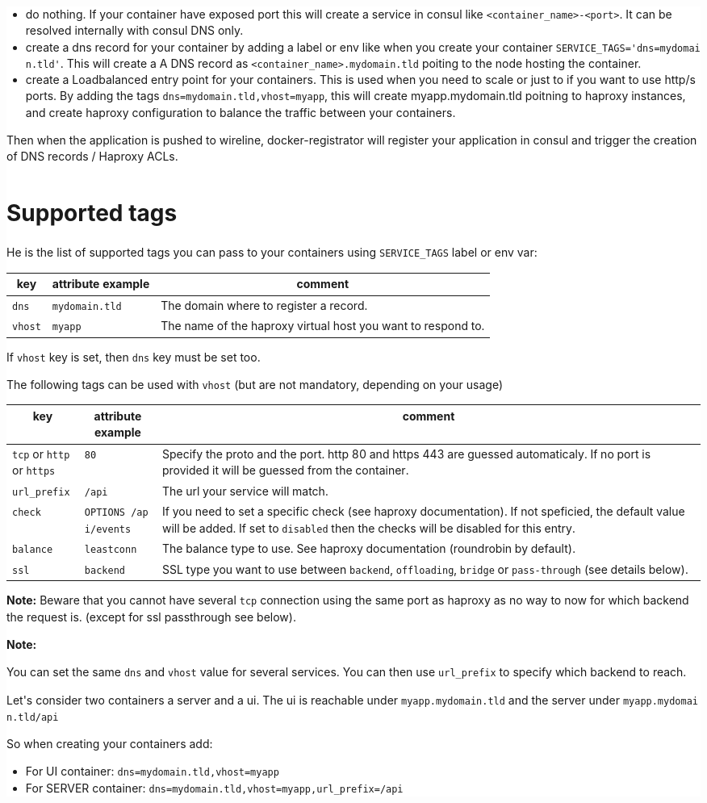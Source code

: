 * do nothing. If your container have exposed port this will create a service in consul like `<container_name>-<port>`. It can be resolved internally with consul DNS only.
* create a dns record for your container by adding a label or env like when you create your container `SERVICE_TAGS='dns=mydomain.tld'`. This will create a A DNS record as `<container_name>.mydomain.tld` poiting to the node hosting the container.
* create a Loadbalanced entry point for your containers. This is used when you need to scale or just to if you want to use http/s ports. By adding the tags `dns=mydomain.tld,vhost=myapp`, this will create myapp.mydomain.tld poitning to haproxy instances, and create haproxy configuration to balance the traffic between your containers.

Then when the application is pushed to wireline, docker-registrator will register your application in consul and trigger the creation of DNS records / Haproxy ACLs.


# Supported tags

He is the list of supported tags you can pass to your containers using `SERVICE_TAGS` label or env var:

|       key      |     attribute example  |          comment          |
|----------------|------------------------|---------------------------|
| `dns`          | `mydomain.tld`    | The domain where to register a record.|
| `vhost`        | `myapp`           | The name of the haproxy virtual host you want to respond to. |

If `vhost` key is set, then `dns` key must be set too.

The following tags can be used with `vhost` (but are not mandatory, depending on your usage)

|       key      |     attribute example  |          comment          |
|----------------|------------------------|---------------------------|
| `tcp` or `http` or `https`          | `80`           | Specify the proto and the port. http 80 and https 443 are guessed automaticaly. If no port is provided it will be guessed from the container. |
| `url_prefix`          | `/api`            | The url your service will match. |
| `check`        | `OPTIONS /api/events` | If you need to set a specific check (see haproxy documentation). If not speficied, the default value will be added. If set to `disabled` then the checks will be disabled for this entry. |
| `balance`      | `leastconn`      | The balance type to use. See haproxy documentation (roundrobin by default). |
| `ssl`          | `backend`              | SSL type you want to use between `backend`, `offloading`, `bridge` or `pass-through` (see details below).|

**Note:** Beware that you cannot have several `tcp` connection using the same port as haproxy as no way to now for which backend the request is. (except for ssl passthrough see below).

**Note:**

You can set the same `dns` and `vhost` value for several services. You can then use `url_prefix` to specify which backend to reach.

Let's consider two containers a server and a ui. The ui is reachable under `myapp.mydomain.tld` and the server under `myapp.mydomain.tld/api`

So when creating your containers add:
* For UI container: `dns=mydomain.tld,vhost=myapp`
* For SERVER container: `dns=mydomain.tld,vhost=myapp,url_prefix=/api`
